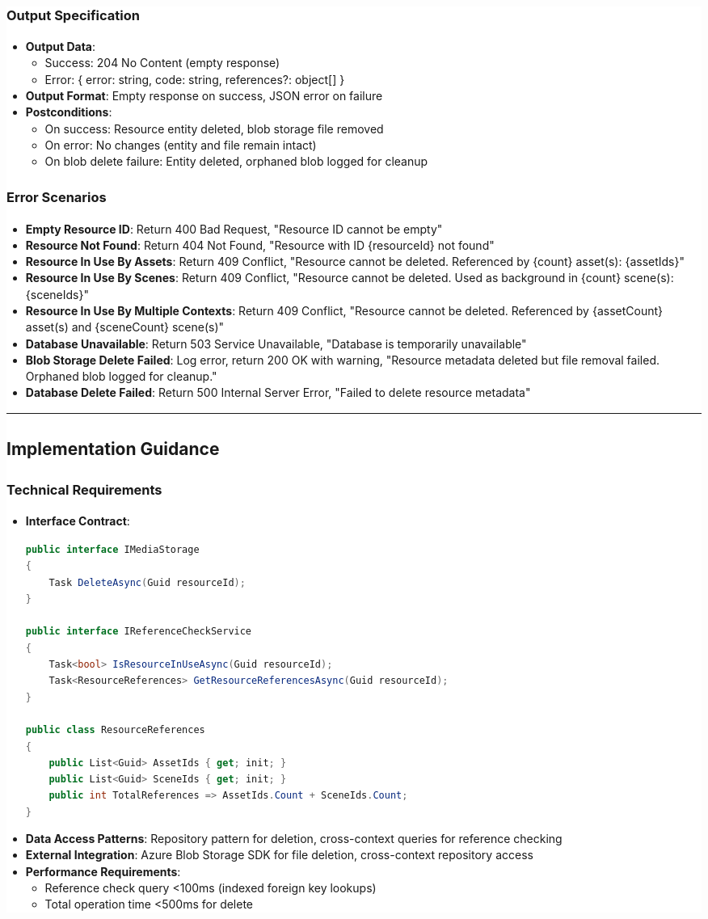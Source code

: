 ### Output Specification
- **Output Data**:
  - Success: 204 No Content (empty response)
  - Error: { error: string, code: string, references?: object[] }
- **Output Format**: Empty response on success, JSON error on failure
- **Postconditions**:
  - On success: Resource entity deleted, blob storage file removed
  - On error: No changes (entity and file remain intact)
  - On blob delete failure: Entity deleted, orphaned blob logged for cleanup

### Error Scenarios
- **Empty Resource ID**: Return 400 Bad Request, "Resource ID cannot be empty"
- **Resource Not Found**: Return 404 Not Found, "Resource with ID {resourceId} not found"
- **Resource In Use By Assets**: Return 409 Conflict, "Resource cannot be deleted. Referenced by {count} asset(s): {assetIds}"
- **Resource In Use By Scenes**: Return 409 Conflict, "Resource cannot be deleted. Used as background in {count} scene(s): {sceneIds}"
- **Resource In Use By Multiple Contexts**: Return 409 Conflict, "Resource cannot be deleted. Referenced by {assetCount} asset(s) and {sceneCount} scene(s)"
- **Database Unavailable**: Return 503 Service Unavailable, "Database is temporarily unavailable"
- **Blob Storage Delete Failed**: Log error, return 200 OK with warning, "Resource metadata deleted but file removal failed. Orphaned blob logged for cleanup."
- **Database Delete Failed**: Return 500 Internal Server Error, "Failed to delete resource metadata"

---

## Implementation Guidance

### Technical Requirements
- **Interface Contract**:
  ```csharp
  public interface IMediaStorage
  {
      Task DeleteAsync(Guid resourceId);
  }

  public interface IReferenceCheckService
  {
      Task<bool> IsResourceInUseAsync(Guid resourceId);
      Task<ResourceReferences> GetResourceReferencesAsync(Guid resourceId);
  }

  public class ResourceReferences
  {
      public List<Guid> AssetIds { get; init; }
      public List<Guid> SceneIds { get; init; }
      public int TotalReferences => AssetIds.Count + SceneIds.Count;
  }
  ```
- **Data Access Patterns**: Repository pattern for deletion, cross-context queries for reference checking
- **External Integration**: Azure Blob Storage SDK for file deletion, cross-context repository access
- **Performance Requirements**:
  - Reference check query <100ms (indexed foreign key lookups)
  - Total operation time <500ms for delete
